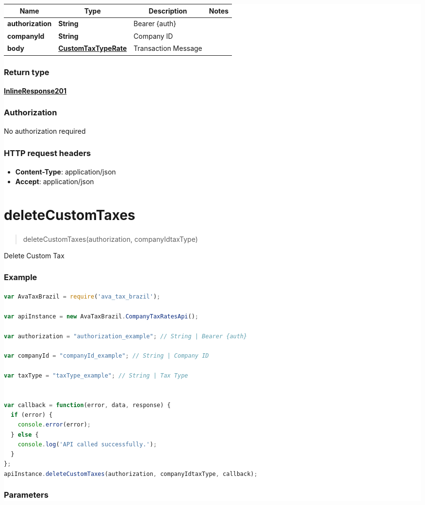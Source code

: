 Name | Type | Description  | Notes
------------- | ------------- | ------------- | -------------
 **authorization** | **String**| Bearer {auth} | 
 **companyId** | **String**| Company ID | 
 **body** | [**CustomTaxTypeRate**](CustomTaxTypeRate.md)| Transaction Message | 

### Return type

[**InlineResponse201**](InlineResponse201.md)

### Authorization

No authorization required

### HTTP request headers

 - **Content-Type**: application/json
 - **Accept**: application/json

<a name="deleteCustomTaxes"></a>
# **deleteCustomTaxes**
> deleteCustomTaxes(authorization, companyIdtaxType)



Delete Custom Tax

### Example
```javascript
var AvaTaxBrazil = require('ava_tax_brazil');

var apiInstance = new AvaTaxBrazil.CompanyTaxRatesApi();

var authorization = "authorization_example"; // String | Bearer {auth}

var companyId = "companyId_example"; // String | Company ID

var taxType = "taxType_example"; // String | Tax Type


var callback = function(error, data, response) {
  if (error) {
    console.error(error);
  } else {
    console.log('API called successfully.');
  }
};
apiInstance.deleteCustomTaxes(authorization, companyIdtaxType, callback);
```

### Parameters
